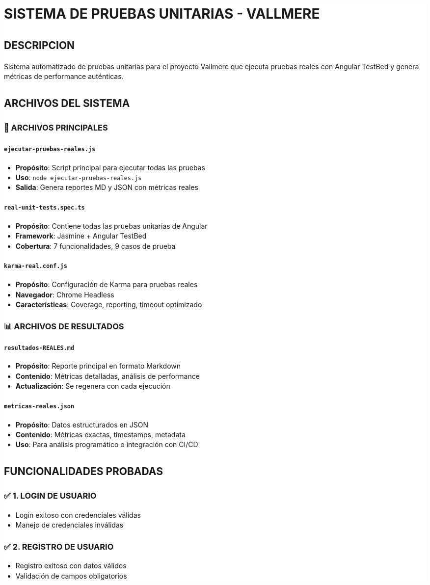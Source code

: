 # SISTEMA DE PRUEBAS UNITARIAS - VALLMERE

## DESCRIPCION

Sistema automatizado de pruebas unitarias para el proyecto Vallmere que ejecuta pruebas reales con Angular TestBed y genera métricas de performance auténticas.

## ARCHIVOS DEL SISTEMA

### 🔧 ARCHIVOS PRINCIPALES

#### `ejecutar-pruebas-reales.js`
- **Propósito**: Script principal para ejecutar todas las pruebas
- **Uso**: `node ejecutar-pruebas-reales.js`
- **Salida**: Genera reportes MD y JSON con métricas reales

#### `real-unit-tests.spec.ts` 
- **Propósito**: Contiene todas las pruebas unitarias de Angular
- **Framework**: Jasmine + Angular TestBed
- **Cobertura**: 7 funcionalidades, 9 casos de prueba

#### `karma-real.conf.js`
- **Propósito**: Configuración de Karma para pruebas reales
- **Navegador**: Chrome Headless
- **Características**: Coverage, reporting, timeout optimizado

### 📊 ARCHIVOS DE RESULTADOS

#### `resultados-REALES.md`
- **Propósito**: Reporte principal en formato Markdown
- **Contenido**: Métricas detalladas, análisis de performance
- **Actualización**: Se regenera con cada ejecución

#### `metricas-reales.json`
- **Propósito**: Datos estructurados en JSON
- **Contenido**: Métricas exactas, timestamps, metadata
- **Uso**: Para análisis programático o integración con CI/CD

## FUNCIONALIDADES PROBADAS

### ✅ 1. LOGIN DE USUARIO
- Login exitoso con credenciales válidas
- Manejo de credenciales inválidas

### ✅ 2. REGISTRO DE USUARIO  
- Registro exitoso con datos válidos
- Validación de campos obligatorios
